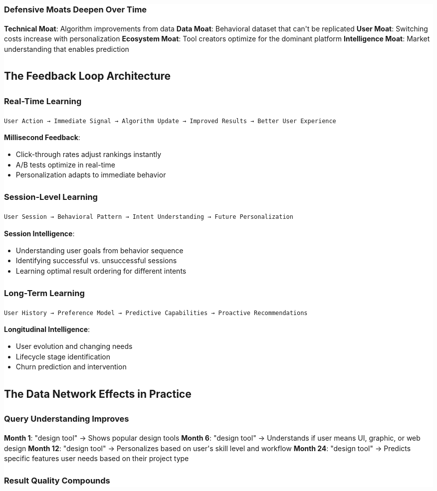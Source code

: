 ### Defensive Moats Deepen Over Time

**Technical Moat**: Algorithm improvements from data
**Data Moat**: Behavioral dataset that can't be replicated
**User Moat**: Switching costs increase with personalization
**Ecosystem Moat**: Tool creators optimize for the dominant platform
**Intelligence Moat**: Market understanding that enables prediction

## The Feedback Loop Architecture

### Real-Time Learning

```
User Action → Immediate Signal → Algorithm Update → Improved Results → Better User Experience
```

**Millisecond Feedback**:
- Click-through rates adjust rankings instantly
- A/B tests optimize in real-time
- Personalization adapts to immediate behavior

### Session-Level Learning

```
User Session → Behavioral Pattern → Intent Understanding → Future Personalization
```

**Session Intelligence**:
- Understanding user goals from behavior sequence
- Identifying successful vs. unsuccessful sessions
- Learning optimal result ordering for different intents

### Long-Term Learning

```
User History → Preference Model → Predictive Capabilities → Proactive Recommendations
```

**Longitudinal Intelligence**:
- User evolution and changing needs
- Lifecycle stage identification
- Churn prediction and intervention

## The Data Network Effects in Practice

### Query Understanding Improves

**Month 1**: "design tool" → Shows popular design tools
**Month 6**: "design tool" → Understands if user means UI, graphic, or web design
**Month 12**: "design tool" → Personalizes based on user's skill level and workflow
**Month 24**: "design tool" → Predicts specific features user needs based on their project type

### Result Quality Compounds
